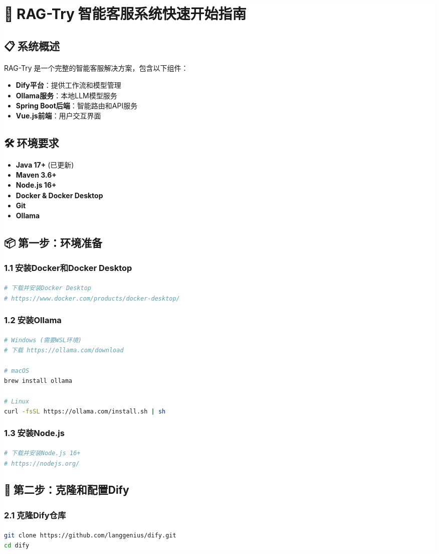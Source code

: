 # 🚀 RAG-Try 智能客服系统快速开始指南

## 📋 系统概述

RAG-Try 是一个完整的智能客服解决方案，包含以下组件：
- **Dify平台**：提供工作流和模型管理
- **Ollama服务**：本地LLM模型服务
- **Spring Boot后端**：智能路由和API服务
- **Vue.js前端**：用户交互界面

## 🛠️ 环境要求

- **Java 17+** (已更新)
- **Maven 3.6+**
- **Node.js 16+**
- **Docker & Docker Desktop**
- **Git**
- **Ollama**

## 📦 第一步：环境准备

### 1.1 安装Docker和Docker Desktop
```bash
# 下载并安装Docker Desktop
# https://www.docker.com/products/docker-desktop/
```

### 1.2 安装Ollama
```bash
# Windows (需要WSL环境)
# 下载 https://ollama.com/download

# macOS
brew install ollama

# Linux
curl -fsSL https://ollama.com/install.sh | sh
```

### 1.3 安装Node.js
```bash
# 下载并安装Node.js 16+
# https://nodejs.org/
```

## 🔧 第二步：克隆和配置Dify

### 2.1 克隆Dify仓库
```bash
git clone https://github.com/langgenius/dify.git
cd dify
```
